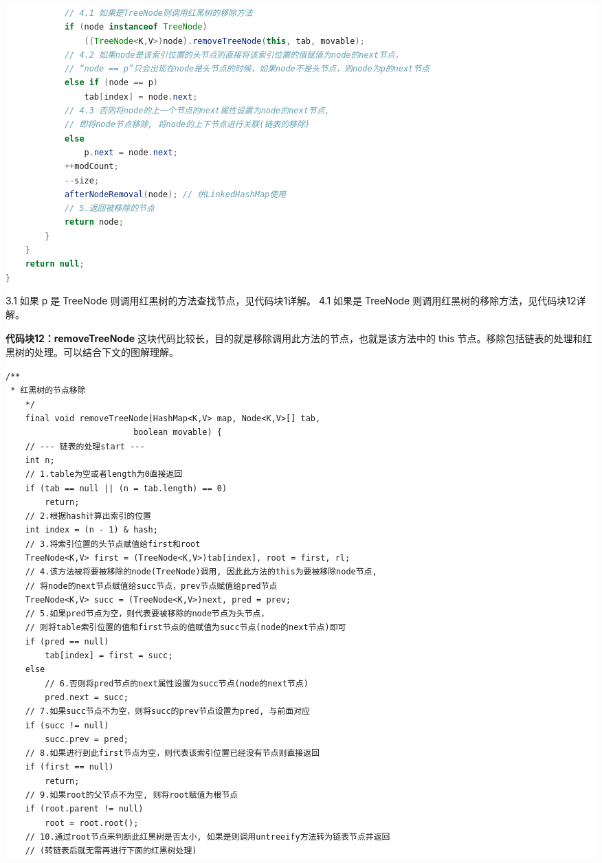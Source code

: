 ```java
            // 4.1 如果是TreeNode则调用红黑树的移除方法
            if (node instanceof TreeNode)
                ((TreeNode<K,V>)node).removeTreeNode(this, tab, movable);
            // 4.2 如果node是该索引位置的头节点则直接将该索引位置的值赋值为node的next节点，
            // “node == p”只会出现在node是头节点的时候，如果node不是头节点，则node为p的next节点
            else if (node == p)
                tab[index] = node.next;
            // 4.3 否则将node的上一个节点的next属性设置为node的next节点,
            // 即将node节点移除, 将node的上下节点进行关联(链表的移除)
            else
                p.next = node.next;
            ++modCount;
            --size;
            afterNodeRemoval(node); // 供LinkedHashMap使用
            // 5.返回被移除的节点
            return node;
        }
    }
    return null;
}
```
3.1 如果 p 是 TreeNode 则调用红黑树的方法查找节点，见代码块1详解。
4.1 如果是 TreeNode 则调用红黑树的移除方法，见代码块12详解。




**代码块12：removeTreeNode**
这块代码比较长，目的就是移除调用此方法的节点，也就是该方法中的 this 节点。移除包括链表的处理和红黑树的处理。可以结合下文的图解理解。
```
/**
 * 红黑树的节点移除
    */
    final void removeTreeNode(HashMap<K,V> map, Node<K,V>[] tab,
                          boolean movable) {
    // --- 链表的处理start ---
    int n;
    // 1.table为空或者length为0直接返回
    if (tab == null || (n = tab.length) == 0)
        return;
    // 2.根据hash计算出索引的位置
    int index = (n - 1) & hash;
    // 3.将索引位置的头节点赋值给first和root
    TreeNode<K,V> first = (TreeNode<K,V>)tab[index], root = first, rl;
    // 4.该方法被将要被移除的node(TreeNode)调用, 因此此方法的this为要被移除node节点,
    // 将node的next节点赋值给succ节点，prev节点赋值给pred节点
    TreeNode<K,V> succ = (TreeNode<K,V>)next, pred = prev;
    // 5.如果pred节点为空，则代表要被移除的node节点为头节点，
    // 则将table索引位置的值和first节点的值赋值为succ节点(node的next节点)即可
    if (pred == null)
        tab[index] = first = succ;
    else
        // 6.否则将pred节点的next属性设置为succ节点(node的next节点)
        pred.next = succ;
    // 7.如果succ节点不为空，则将succ的prev节点设置为pred, 与前面对应
    if (succ != null)
        succ.prev = pred;
    // 8.如果进行到此first节点为空，则代表该索引位置已经没有节点则直接返回
    if (first == null)
        return;
    // 9.如果root的父节点不为空, 则将root赋值为根节点
    if (root.parent != null)
        root = root.root();
    // 10.通过root节点来判断此红黑树是否太小, 如果是则调用untreeify方法转为链表节点并返回
    // (转链表后就无需再进行下面的红黑树处理)
```
